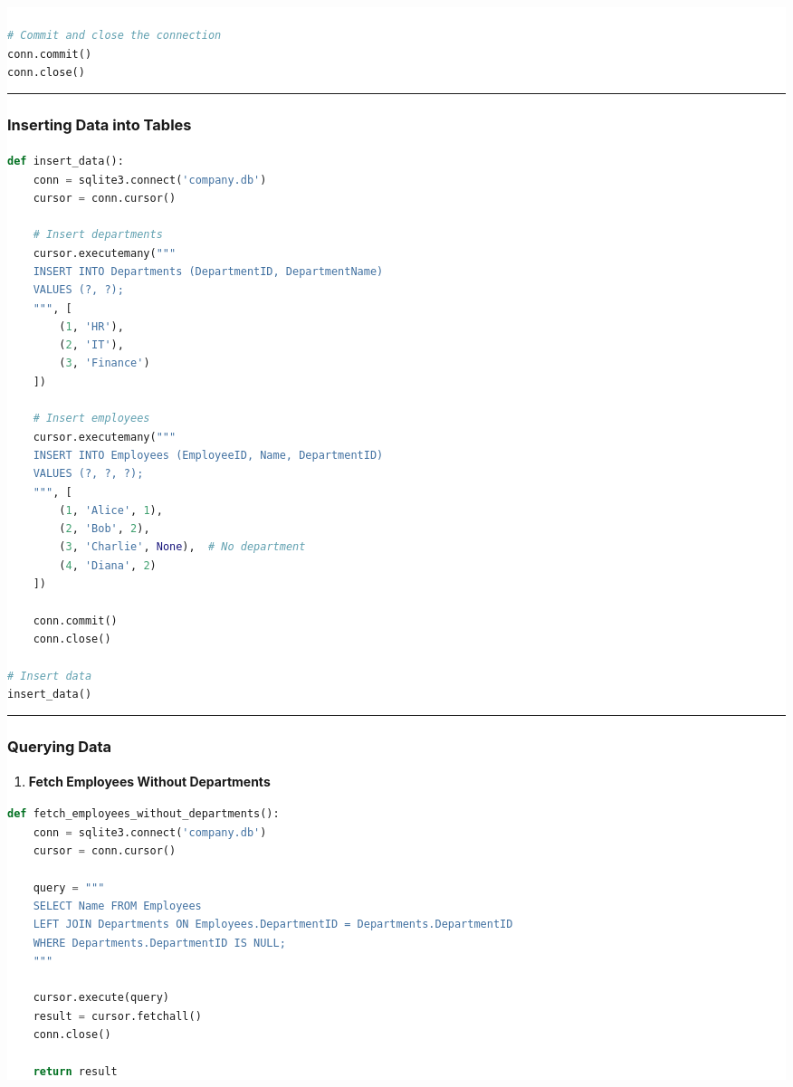 ```python

# Commit and close the connection
conn.commit()
conn.close()
```

---

### **Inserting Data into Tables**

```python
def insert_data():
    conn = sqlite3.connect('company.db')
    cursor = conn.cursor()
    
    # Insert departments
    cursor.executemany("""
    INSERT INTO Departments (DepartmentID, DepartmentName)
    VALUES (?, ?);
    """, [
        (1, 'HR'),
        (2, 'IT'),
        (3, 'Finance')
    ])
    
    # Insert employees
    cursor.executemany("""
    INSERT INTO Employees (EmployeeID, Name, DepartmentID)
    VALUES (?, ?, ?);
    """, [
        (1, 'Alice', 1),
        (2, 'Bob', 2),
        (3, 'Charlie', None),  # No department
        (4, 'Diana', 2)
    ])
    
    conn.commit()
    conn.close()

# Insert data
insert_data()
```

---

### **Querying Data**

1. **Fetch Employees Without Departments**

```python
def fetch_employees_without_departments():
    conn = sqlite3.connect('company.db')
    cursor = conn.cursor()
    
    query = """
    SELECT Name FROM Employees
    LEFT JOIN Departments ON Employees.DepartmentID = Departments.DepartmentID
    WHERE Departments.DepartmentID IS NULL;
    """
    
    cursor.execute(query)
    result = cursor.fetchall()
    conn.close()
    
    return result
```